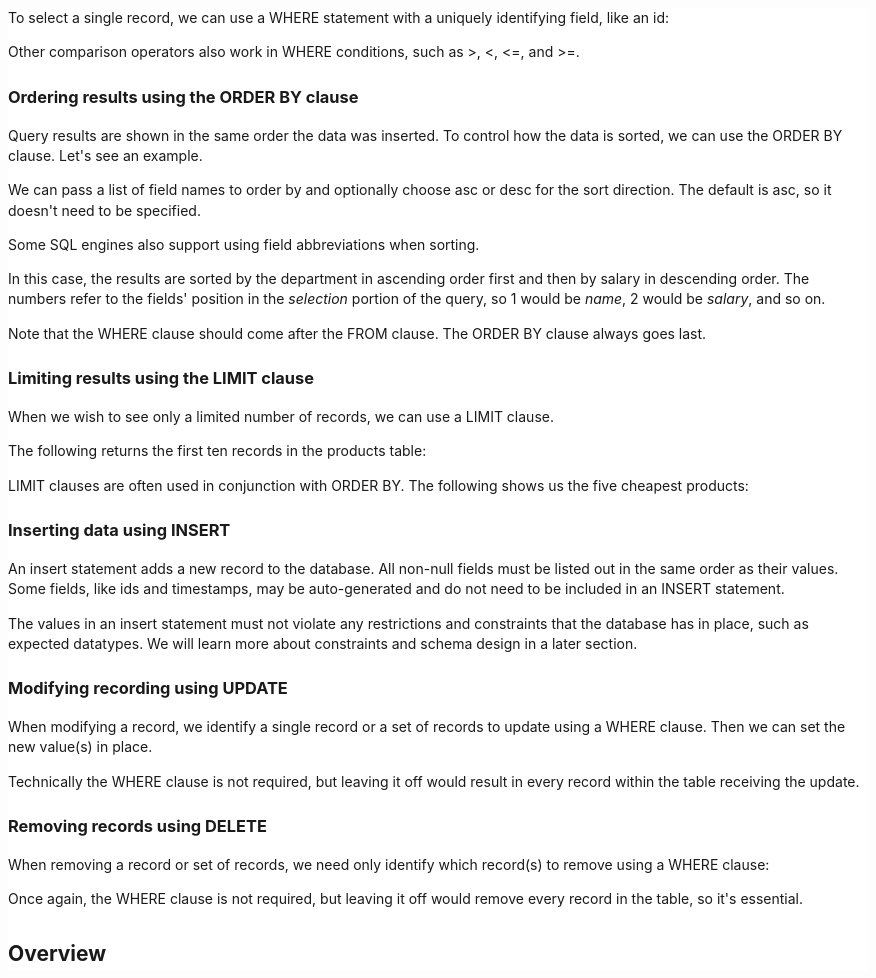 To select a single record, we can use a WHERE statement with a uniquely identifying field, like an id:

Other comparison operators also work in WHERE conditions, such as >, <, <=, and >=.

### **Ordering results using the ORDER BY clause**

Query results are shown in the same order the data was inserted. To control how the data is sorted, we can use the ORDER BY clause. Let's see an example.

We can pass a list of field names to order by and optionally choose asc or desc for the sort direction. The default is asc, so it doesn't need to be specified.

Some SQL engines also support using field abbreviations when sorting.

In this case, the results are sorted by the department in ascending order first and then by salary in descending order. The numbers refer to the fields' position in the *selection* portion of the query, so 1 would be *name*, 2 would be *salary*, and so on.

Note that the WHERE clause should come after the FROM clause. The ORDER BY clause always goes last.

### **Limiting results using the LIMIT clause**

When we wish to see only a limited number of records, we can use a LIMIT clause.

The following returns the first ten records in the products table:

LIMIT clauses are often used in conjunction with ORDER BY. The following shows us the five cheapest products:

### **Inserting data using INSERT**

An insert statement adds a new record to the database. All non-null fields must be listed out in the same order as their values. Some fields, like ids and timestamps, may be auto-generated and do not need to be included in an INSERT statement.

The values in an insert statement must not violate any restrictions and constraints that the database has in place, such as expected datatypes. We will learn more about constraints and schema design in a later section.

### **Modifying recording using UPDATE**

When modifying a record, we identify a single record or a set of records to update using a WHERE clause. Then we can set the new value(s) in place.

Technically the WHERE clause is not required, but leaving it off would result in every record within the table receiving the update.

### **Removing records using DELETE**

When removing a record or set of records, we need only identify which record(s) to remove using a WHERE clause:

Once again, the WHERE clause is not required, but leaving it off would remove every record in the table, so it's essential.

## **Overview**
